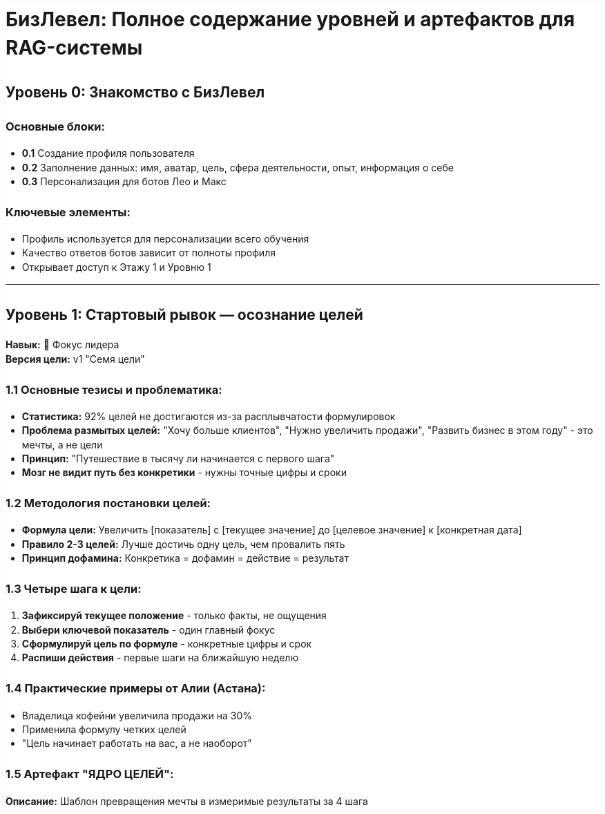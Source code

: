 # БизЛевел: Полное содержание уровней и артефактов для RAG-системы

## Уровень 0: Знакомство с БизЛевел
### Основные блоки:
- **0.1** Создание профиля пользователя
- **0.2** Заполнение данных: имя, аватар, цель, сфера деятельности, опыт, информация о себе
- **0.3** Персонализация для ботов Лео и Макс

### Ключевые элементы:
- Профиль используется для персонализации всего обучения
- Качество ответов ботов зависит от полноты профиля
- Открывает доступ к Этажу 1 и Уровню 1

---

## Уровень 1: Стартовый рывок — осознание целей
**Навык:** 🧠 Фокус лидера  
**Версия цели:** v1 "Семя цели"

### 1.1 Основные тезисы и проблематика:
- **Статистика:** 92% целей не достигаются из-за расплывчатости формулировок
- **Проблема размытых целей:** "Хочу больше клиентов", "Нужно увеличить продажи", "Развить бизнес в этом году" - это мечты, а не цели
- **Принцип:** "Путешествие в тысячу ли начинается с первого шага"
- **Мозг не видит путь без конкретики** - нужны точные цифры и сроки

### 1.2 Методология постановки целей:
- **Формула цели:** Увеличить [показатель] с [текущее значение] до [целевое значение] к [конкретная дата]
- **Правило 2-3 целей:** Лучше достичь одну цель, чем провалить пять
- **Принцип дофамина:** Конкретика = дофамин = действие = результат

### 1.3 Четыре шага к цели:
1. **Зафиксируй текущее положение** - только факты, не ощущения
2. **Выбери ключевой показатель** - один главный фокус
3. **Сформулируй цель по формуле** - конкретные цифры и срок
4. **Распиши действия** - первые шаги на ближайшую неделю

### 1.4 Практические примеры от Алии (Астана):
- Владелица кофейни увеличила продажи на 30%
- Применила формулу четких целей
- "Цель начинает работать на вас, а не наоборот"

### 1.5 Артефакт "ЯДРО ЦЕЛЕЙ":
**Описание:** Шаблон превращения мечты в измеримые результаты за 4 шага
